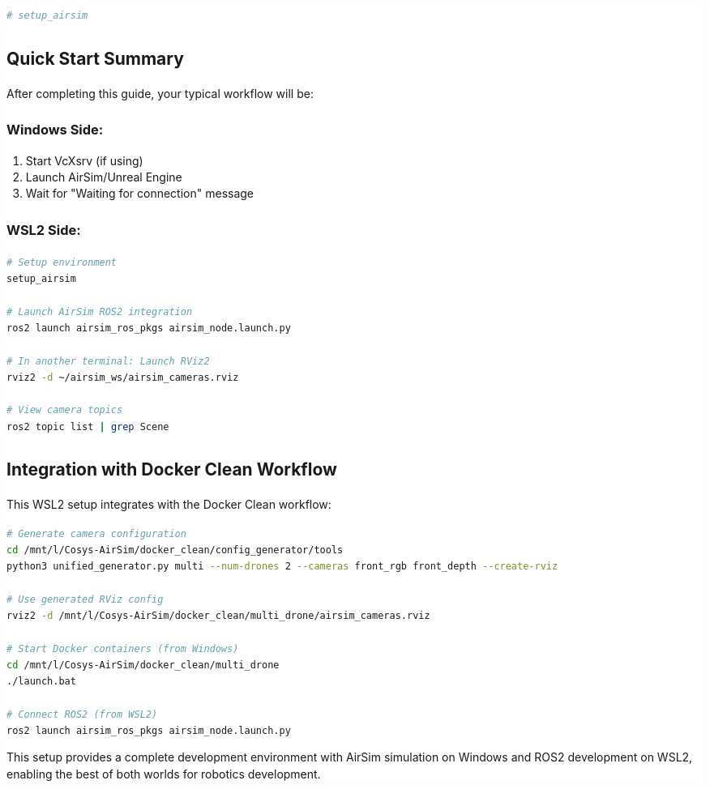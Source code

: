 ```bash
# setup_airsim
```

## Quick Start Summary

After completing this guide, your typical workflow will be:

### Windows Side:
1. Start VcXsrv (if using)
2. Launch AirSim/Unreal Engine
3. Wait for "Waiting for connection" message

### WSL2 Side:
```bash
# Setup environment
setup_airsim

# Launch AirSim ROS2 integration
ros2 launch airsim_ros_pkgs airsim_node.launch.py

# In another terminal: Launch RViz2
rviz2 -d ~/airsim_ws/airsim_cameras.rviz

# View camera topics
ros2 topic list | grep Scene
```

## Integration with Docker Clean Workflow

This WSL2 setup integrates with the Docker Clean workflow:

```bash
# Generate camera configuration
cd /mnt/l/Cosys-AirSim/docker_clean/config_generator/tools
python3 unified_generator.py multi --num-drones 2 --cameras front_rgb front_depth --create-rviz

# Use generated RViz config
rviz2 -d /mnt/l/Cosys-AirSim/docker_clean/multi_drone/airsim_cameras.rviz

# Start Docker containers (from Windows)
cd /mnt/l/Cosys-AirSim/docker_clean/multi_drone
./launch.bat

# Connect ROS2 (from WSL2)
ros2 launch airsim_ros_pkgs airsim_node.launch.py
```

This setup provides a complete development environment with AirSim simulation on Windows and ROS2 development on WSL2, enabling the best of both worlds for robotics development.